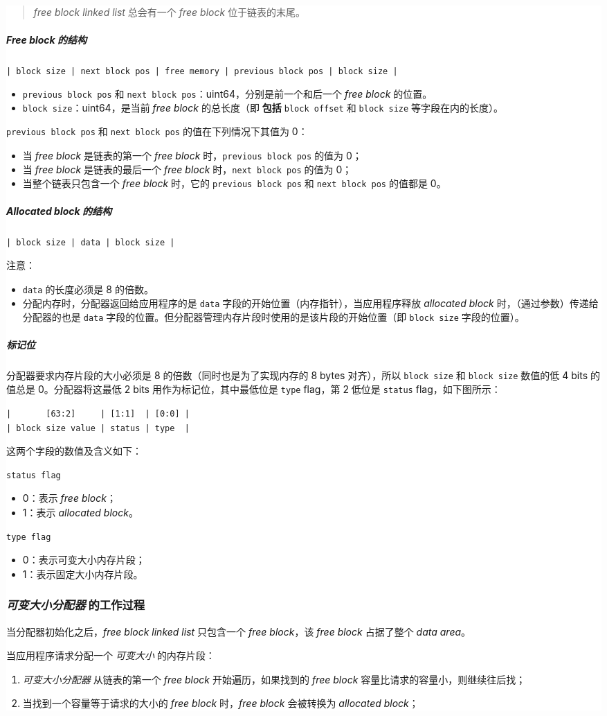 > _free block linked list_ 总会有一个 _free block_ 位于链表的末尾。

##### _Free block_ 的结构

```text
| block size | next block pos | free memory | previous block pos | block size |
```

- `previous block pos` 和 `next block pos`：uint64，分别是前一个和后一个 _free block_ 的位置。
- `block size`：uint64，是当前 _free block_ 的总长度（即 **包括** `block offset` 和 `block size` 等字段在内的长度）。

`previous block pos` 和 `next block pos` 的值在下列情况下其值为 0：

- 当 _free block_ 是链表的第一个 _free block_ 时，`previous block pos` 的值为 0；
- 当 _free block_ 是链表的最后一个 _free block_ 时，`next block pos` 的值为 0；
- 当整个链表只包含一个 _free block_ 时，它的 `previous block pos` 和 `next block pos` 的值都是 0。

##### _Allocated block_ 的结构

```text
| block size | data | block size |
```

注意：

- `data` 的长度必须是 8 的倍数。
- 分配内存时，分配器返回给应用程序的是 `data` 字段的开始位置（内存指针），当应用程序释放 _allocated block_ 时，（通过参数）传递给分配器的也是 `data` 字段的位置。但分配器管理内存片段时使用的是该片段的开始位置（即 `block size` 字段的位置）。

##### 标记位

分配器要求内存片段的大小必须是 8 的倍数（同时也是为了实现内存的 8 bytes 对齐），所以 `block size` 和 `block size` 数值的低 4 bits 的值总是 0。分配器将这最低 2 bits 用作为标记位，其中最低位是 `type` flag，第 2 低位是 `status` flag，如下图所示：

```text
|       [63:2]     | [1:1]  | [0:0] |
| block size value | status | type  |
```

这两个字段的数值及含义如下：

`status flag`

- 0：表示 _free block_；
- 1：表示 _allocated block_。

`type flag`

- 0：表示可变大小内存片段；
- 1：表示固定大小内存片段。

### _可变大小分配器_ 的工作过程

当分配器初始化之后，_free block linked list_ 只包含一个 _free block_，该 _free block_ 占据了整个 _data area_。

当应用程序请求分配一个 _可变大小_ 的内存片段：

1. _可变大小分配器_ 从链表的第一个 _free block_ 开始遍历，如果找到的 _free block_ 容量比请求的容量小，则继续往后找；

2. 当找到一个容量等于请求的大小的 _free block_ 时，_free block_ 会被转换为 _allocated block_；
